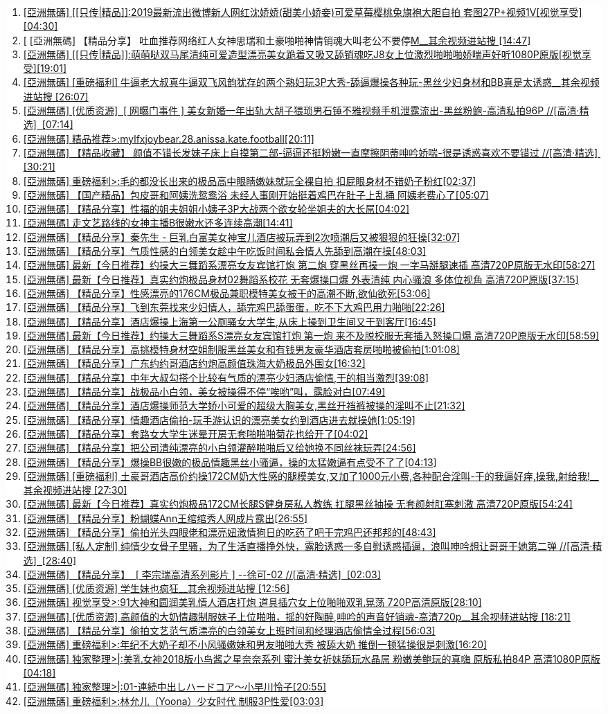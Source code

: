 1. [ [亞洲無碼] [[只传|精品]]:2019最新流出微博新人网红沈娇娇(甜美小娇妾)可爱草莓樱桃兔旗袍大胆自拍 套图27P+视频1V[视觉享受][04:30] ]( https://yaoshe128.com/embed/33989)
1. [ [亞洲無碼] 【精品分享】 吐血推荐网络红人女神思瑞和土豪啪啪神情销魂大叫老公不要停[M__其余视频进站搜 [14:47] ]( https://baiduyunkan.com/embed/213221d8b57b32d3266cb3ddfa0b69d2e7baa?id=1940)
1. [ [亞洲無碼] [[只传|精品]]:萌萌哒双马尾清纯可爱造型漂亮美女跪着又吸又舔销魂吃J8女上位激烈啪啪啪娇喘声好听1080P原版[视觉享受][19:01] ]( https://yaoshe128.com/embed/46054)
1. [ [亞洲無碼] [重磅福利] 牛逼老大叔真牛逼双飞风韵犹存的两个熟妇玩3P大秀-舔逼爆操各种玩-黑丝少妇身材和BB真是太诱惑__其余视频进站搜 [26:07] ]( https://baiduyunkan.com/embed/213223a80adaf69966d6ec77e77c1f4838907?id=4790)
1. [ [亞洲無碼] [优质资源]&nbsp; [ 网曝门事件 ] 美女新婚一年出轨大胡子猥琐男石锤不雅视频手机泄露流出-黑丝粉鲍-高清私拍96P //[高清·精选]&nbsp; [07:14] ]( https://baiduyunkan.com/embed/21322492e4f27b5ccfecc755104cfab2f88a3?id=399)
1. [ [亞洲無碼] 精品推荐&gt;:mylfxjoybear.28.anissa.kate.football[20:11] ]( https://xxhu77.com/embed/6003)
1. [ [亞洲無碼] 【精品收藏】 颜值不错长发妹子床上自摸第二部-逼逼还挺粉嫩一直摩擦阴蒂呻吟娇喘-很是诱惑喜欢不要错过 //[高清·精选]&nbsp; [30:21] ]( https://baiduyunkan.com/embed/21322d6ed8fe5e1cc2f5526d375f77d405844?id=6562)
1. [ [亞洲無碼] 重磅福利&gt;:毛的都没长出来的极品高中眼睛嫩妹就玩全裸自拍 扣屁眼身材不错奶子粉红[02:37] ]( https://hctv6.xyz/embed/13759)
1. [ [亞洲無碼] 【国产精品】包皮哥和阿姨洗鸳鸯浴 未经人事刚开始挺着鸡巴在肚子上乱捅 阿姨老费心了[05:07] ]( https://www.666dav.com/vod/145386/)
1. [ [亞洲無碼] 【精品分享】性福的姐夫姐姐小姨子3P大战两个欲女轮坐姐夫的大长屌[04:02] ]( https://ppse094.com/play/video.php?id=30)
1. [ [亞洲無碼] 走文艺路线的女神主播B很嫩水还多连续高潮[14:41] ]( https://kkembed.kdwshell.com/embed/77186)
1. [ [亞洲無碼] 【精品分享】秦先生 - 巨乳白富美女神宝儿酒店被玩弄到2次喷潮后又被狠狠的狂操[32:07] ]( https://ppse094.com/play/video.php?id=36)
1. [ [亞洲無碼] 【精品分享】气质性感的白领美女趁中午吃饭时间私会情人先舔到高潮在操[48:03] ]( https://ppse094.com/play/video.php?id=32)
1. [ [亞洲無碼] 最新【今日推荐】约操大三舞蹈系漂亮女友宾馆打炮 第二炮 穿黑丝再操一炮 一字马掰腿速插 高清720P原版无水印[58:27] ]( https://kkembed.kdwshell.com/embed/77190)
1. [ [亞洲無碼] 最新【今日推荐】真实约炮极品身材02舞蹈系校花 无套爆操口爆 外表清纯 内心骚浪 多体位视角 高清720P原版[37:15] ]( https://kkembed.kdwshell.com/embed/77194)
1. [ [亞洲無碼] 【精品分享】性感漂亮的176CM极品兼职模特美女被干的高潮不断,欲仙欲死[53:06] ]( https://ppse094.com/play/video.php?id=26)
1. [ [亞洲無碼] 【精品分享】飞到东莞找来少妇情人，舔完鸡巴舔蛋蛋，吃不下大鸡巴用力啪啪[22:26] ]( https://ppse094.com/play/video.php?id=23)
1. [ [亞洲無碼] 【精品分享】酒店爆操上海第一公厕骚女大学生,从床上操到卫生间又干到客厅[16:45] ]( https://ppse094.com/play/video.php?id=33)
1. [ [亞洲無碼] 最新【今日推荐】约操大三舞蹈系S漂亮女友宾馆打炮 第一炮 来不及脱校服无套插入怒操口爆 高清720P原版无水印[58:59] ]( https://kkembed.kdwshell.com/embed/77189)
1. [ [亞洲無碼] 【精品分享】高挑模特身材空姐制服黑丝美女和有钱男友豪华酒店套房啪啪被偷拍[1:01:08] ]( https://ppse094.com/play/video.php?id=24)
1. [ [亞洲無碼] 【精品分享】广东约约哥酒店约炮高颜值珠海大奶极品外围女[16:32] ]( https://ppse094.com/play/video.php?id=25)
1. [ [亞洲無碼] 【精品分享】中年大叔勾搭个比较有气质的漂亮少妇酒店偷情,干的相当激烈[39:08] ]( https://ppse094.com/play/video.php?id=35)
1. [ [亞洲無碼] 【精品分享】战极品小白领，美女被操得不停“唉哟”叫，露脸对白[07:49] ]( https://ppse094.com/play/video.php?id=28)
1. [ [亞洲無碼] 【精品分享】酒店爆操师范大学娇小可爱的超级大胸美女,黑丝开裆裤被操的淫叫不止[21:32] ]( https://ppse094.com/play/video.php?id=21)
1. [ [亞洲無碼] 【精品分享】情趣酒店偷拍-玩手游认识的漂亮美女约到酒店进去就操她[1:05:19] ]( https://ppse094.com/play/video.php?id=27)
1. [ [亞洲無碼] 【精品分享】套路女大学生迷晕开房无套啪啪啪菊花也给开了[04:02] ]( https://ppse094.com/play/video.php?id=29)
1. [ [亞洲無碼] 【精品分享】把公司清纯漂亮的小白领灌醉啪啪后又给她换不同丝袜玩弄[24:56] ]( https://ppse094.com/play/video.php?id=34)
1. [ [亞洲無碼] 【精品分享】爆操BB很嫩的极品情趣黑丝小骚逼，操的太猛嫩逼有点受不了了[04:13] ]( https://ppse094.com/play/video.php?id=31)
1. [ [亞洲無碼] [重磅福利] 土豪哥酒店高价约操172CM奶大性感的腿模美女,又加了1000元小费,各种配合淫叫-干的我逼好痒,操我,射给我!__其余视频进站搜 [27:30] ]( https://baiduyunkan.com/embed/21322c862ca18852967399b6e5b4022c52a8b?id=2149)
1. [ [亞洲無碼] 最新【今日推荐】真实约炮极品172CM长腿S健身房私人教练 扛腿黑丝抽操 无套颜射肛塞刺激 高清720P原版[54:24] ]( https://kkembed.kdwshell.com/embed/77191)
1. [ [亞洲無碼] 【精品分享】粉蝴蝶Ann王绾绾秀人网成片露出[26:55] ]( https://ppse094.com/play/video.php?id=22)
1. [ [亞洲無碼] 【精品分享】偷拍光头四眼佬和漂亮妞激情狗日的吃药了吧干完鸡巴还邦邦的[48:43] ]( https://ppse094.com/play/video.php?id=19)
1. [ [亞洲無碼] [私人定制] 纯情少女骨子里骚，为了生活直播挣外快，露脸诱惑一多自慰诱惑插逼，浪叫呻吟想让哥哥干她第二弹 //[高清·精选]&nbsp; [28:40] ]( https://baiduyunkan.com/embed/2132214b4b529d4b8e68dce6da485c4359ef7?id=5443)
1. [ [亞洲無碼] 【精品分享】&nbsp; [ 李宗瑞高清系列影片 ] --徐可-02 //[高清·精选]&nbsp; [02:03] ]( https://baiduyunkan.com/embed/213223df03fca70f45b08647b899688e3a774?id=179)
1. [ [亞洲無碼] [优质资源] 学生妹也疯狂__其余视频进站搜 [12:56] ]( https://baiduyunkan.com/embed/2132269c2d5d23788fcae5ffcf1fd1d110c62?id=2586)
1. [ [亞洲無碼] 视觉享受&gt;:91大神和圆润美乳情人酒店打炮 道具插穴女上位啪啪双乳晃荡 720P高清原版[28:10] ]( https://xxhu77.com/embed/5043)
1. [ [亞洲無碼] [优质资源] 高颜值的大奶情趣制服妹子上位啪啪，摇的好陶醉,呻吟的声音好销魂-高清720p__其余视频进站搜 [18:21] ]( https://baiduyunkan.com/embed/2132274f643fb8bfd4eac3b68add1b57a3119?id=6913)
1. [ [亞洲無碼] 【精品分享】偷拍文艺范气质漂亮的白领美女上班时间和经理酒店偷情全过程[56:03] ]( https://ppse094.com/play/video.php?id=20)
1. [ [亞洲無碼] 重磅福利&gt;:年纪不大奶子却不小风骚嫩妹和男友啪啪大秀 被舔大奶 推倒一顿猛操很是刺激[16:20] ]( https://hctv6.xyz/embed/439)
1. [ [亞洲無碼] 独家整理&gt;|:美乳女神2018版小鸟酱之星奈奈系列 蜜汁美女祈妹舔玩水晶屌 粉嫩美鲍玩的真嗨 原版私拍84P 高清1080P原版[04:18] ]( https://ppx226.com/embed/22155)
1. [ [亞洲無碼] 独家整理&gt;|:01-連続中出しハードコア～小早川怜子[20:55] ]( https://ppx226.com/embed/12325)
1. [ [亞洲無碼] 重磅福利&gt;:林允儿（Yoona）少女时代 制服3P性爱[03:03] ]( https://xxhu77.com/embed/5165)